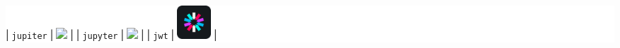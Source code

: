 | `jupiter` | <img src="./icons/Jupiter-Dark.svg" width="48"> | | `jupyter` | <img src="./icons/Jupyter-Light.svg" width="48"> | | `jwt` | <img src="./icons/Jwt.svg" width="48"> |